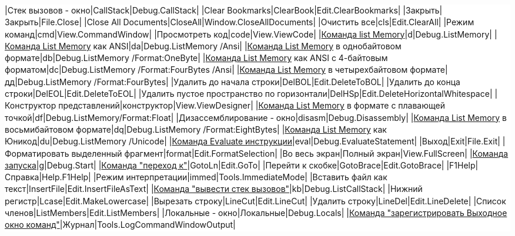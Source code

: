 |Стек вызовов - окно|CallStack|Debug.CallStack|
|Clear Bookmarks|ClearBook|Edit.ClearBookmarks|
|Закрыть|Закрыть|File.Close|
|Close All Documents|CloseAll|Window.CloseAllDocuments|
|Очистить все|cls|Edit.ClearAll|
|Режим команд|cmd|View.CommandWindow|
|Просмотреть код|code|View.ViewCode|
|[Команда list Memory](../../ide/reference/list-memory-command.md)|d|Debug.ListMemory|
|[Команда List Memory](../../ide/reference/list-memory-command.md) как ANSI|da|Debug.ListMemory /Ansi|
|[Команда List Memory](../../ide/reference/list-memory-command.md) в однобайтовом формате|db|Debug.ListMemory /Format:OneByte|
|[Команда List Memory](../../ide/reference/list-memory-command.md) как ANSI с 4-байтовым форматом|dc|Debug.ListMemory /Format:FourBytes /Ansi|
|[Команда List Memory](../../ide/reference/list-memory-command.md) в четырехбайтовом формате|дд|Debug.ListMemory /Format:FourBytes|
|Удалить до начала строки|DelBOL|Edit.DeleteToBOL|
|Удалить до конца строки|DelEOL|Edit.DeleteToEOL|
|Удалить пустое пространство по горизонтали|DelHSp|Edit.DeleteHorizontalWhitespace|
|Конструктор представлений|конструктор|View.ViewDesigner|
|[Команда List Memory](../../ide/reference/list-memory-command.md) в формате с плавающей точкой|df|Debug.ListMemory/Format:Float|
|Дизассемблирование - окно|disasm|Debug.Disassembly|
|[Команда List Memory](../../ide/reference/list-memory-command.md) в восьмибайтовом формате|dq|Debug.ListMemory /Format:EightBytes|
|[Команда List Memory](../../ide/reference/list-memory-command.md) как Юникод|du|Debug.ListMemory /Unicode|
|[Команда Evaluate инструкции](../../ide/reference/evaluate-statement-command.md)|eval|Debug.EvaluateStatement|
|Выход|Exit|File.Exit|
|Форматировать выделенный фрагмент|format|Edit.FormatSelection|
|Во весь экран|Полный экран|View.FullScreen|
|[Команда запуска](../../ide/reference/start-command.md)|g|Debug.Start|
|[Команда "переход к"](../../ide/reference/go-to-command.md)|GotoLn|Edit.GoTo|
|Перейти к скобке|GotoBrace|Edit.GotoBrace|
|F1Help|Справка|Help.F1Help|
|Режим интерпретации|immed|Tools.ImmediateMode|
|Вставить файл как текст|InsertFile|Edit.InsertFileAsText|
|[Команда "вывести стек вызовов"](../../ide/reference/list-call-stack-command.md)|kb|Debug.ListCallStack|
|Нижний регистр|Lcase|Edit.MakeLowercase|
|Вырезать строку|LineCut|Edit.LineCut|
|Удалить строку|LineDel|Edit.LineDelete|
|Список членов|ListMembers|Edit.ListMembers|
|Локальные - окно|Локальные|Debug.Locals|
|[Команда "зарегистрировать Выходное окно команд"](../../ide/reference/log-command-window-output-command.md)|Журнал|Tools.LogCommandWindowOutput|
